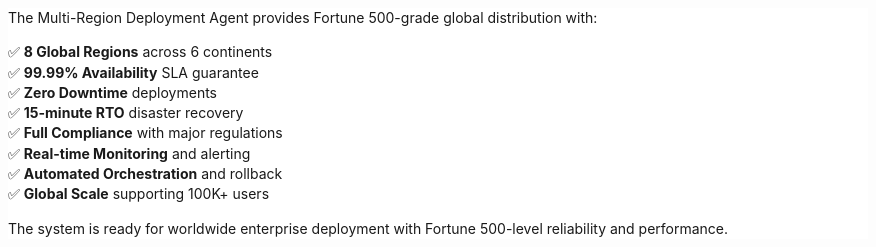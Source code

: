 The Multi-Region Deployment Agent provides Fortune 500-grade global distribution with:

✅ **8 Global Regions** across 6 continents  
✅ **99.99% Availability** SLA guarantee  
✅ **Zero Downtime** deployments  
✅ **15-minute RTO** disaster recovery  
✅ **Full Compliance** with major regulations  
✅ **Real-time Monitoring** and alerting  
✅ **Automated Orchestration** and rollback  
✅ **Global Scale** supporting 100K+ users  

The system is ready for worldwide enterprise deployment with Fortune 500-level reliability and performance.